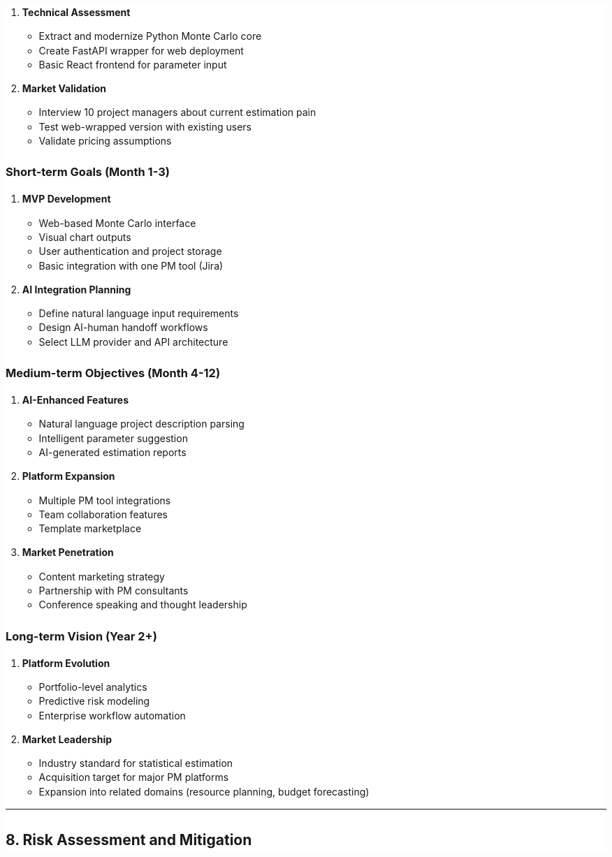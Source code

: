 1. **Technical Assessment**
   - Extract and modernize Python Monte Carlo core
   - Create FastAPI wrapper for web deployment
   - Basic React frontend for parameter input

2. **Market Validation**
   - Interview 10 project managers about current estimation pain
   - Test web-wrapped version with existing users
   - Validate pricing assumptions

### Short-term Goals (Month 1-3)

1. **MVP Development**
   - Web-based Monte Carlo interface
   - Visual chart outputs
   - User authentication and project storage
   - Basic integration with one PM tool (Jira)

2. **AI Integration Planning**
   - Define natural language input requirements
   - Design AI-human handoff workflows
   - Select LLM provider and API architecture

### Medium-term Objectives (Month 4-12)

1. **AI-Enhanced Features**
   - Natural language project description parsing
   - Intelligent parameter suggestion
   - AI-generated estimation reports

2. **Platform Expansion**
   - Multiple PM tool integrations
   - Team collaboration features
   - Template marketplace

3. **Market Penetration**
   - Content marketing strategy
   - Partnership with PM consultants
   - Conference speaking and thought leadership

### Long-term Vision (Year 2+)

1. **Platform Evolution**
   - Portfolio-level analytics
   - Predictive risk modeling
   - Enterprise workflow automation

2. **Market Leadership**
   - Industry standard for statistical estimation
   - Acquisition target for major PM platforms
   - Expansion into related domains (resource planning, budget forecasting)

---

## 8. Risk Assessment and Mitigation
